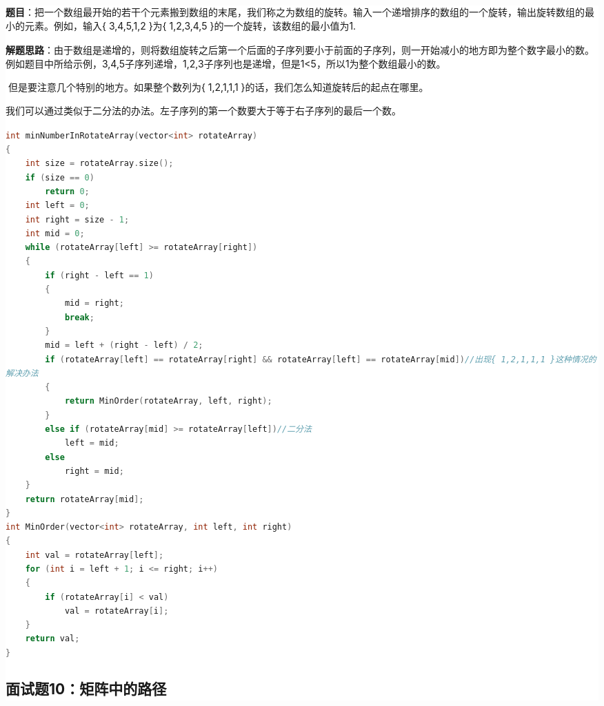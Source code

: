 **题目**：把一个数组最开始的若干个元素搬到数组的末尾，我们称之为数组的旋转。输入一个递增排序的数组的一个旋转，输出旋转数组的最小的元素。例如，输入{ 3,4,5,1,2 }为{ 1,2,3,4,5 }的一个旋转，该数组的最小值为1.

**解题思路**：由于数组是递增的，则将数组旋转之后第一个后面的子序列要小于前面的子序列，则一开始减小的地方即为整个数字最小的数。例如题目中所给示例，3,4,5子序列递增，1,2,3子序列也是递增，但是1<5，所以1为整个数组最小的数。

​	但是要注意几个特别的地方。如果整个数列为{ 1,2,1,1,1 }的话，我们怎么知道旋转后的起点在哪里。

​	我们可以通过类似于二分法的办法。左子序列的第一个数要大于等于右子序列的最后一个数。

```c++
int minNumberInRotateArray(vector<int> rotateArray)
{
	int size = rotateArray.size();
	if (size == 0)
		return 0;
	int left = 0;
	int right = size - 1;
	int mid = 0;
	while (rotateArray[left] >= rotateArray[right])
	{
		if (right - left == 1)
		{
			mid = right;
			break;
		}
		mid = left + (right - left) / 2;
		if (rotateArray[left] == rotateArray[right] && rotateArray[left] == rotateArray[mid])//出现{ 1,2,1,1,1 }这种情况的解决办法
		{
			return MinOrder(rotateArray, left, right);
		}
		else if (rotateArray[mid] >= rotateArray[left])//二分法
			left = mid;
		else
			right = mid;
	}
	return rotateArray[mid];
}
int MinOrder(vector<int> rotateArray, int left, int right)
{
	int val = rotateArray[left];
	for (int i = left + 1; i <= right; i++)
	{
		if (rotateArray[i] < val)
			val = rotateArray[i];
	}
	return val;
}
```

## 面试题10：矩阵中的路径

